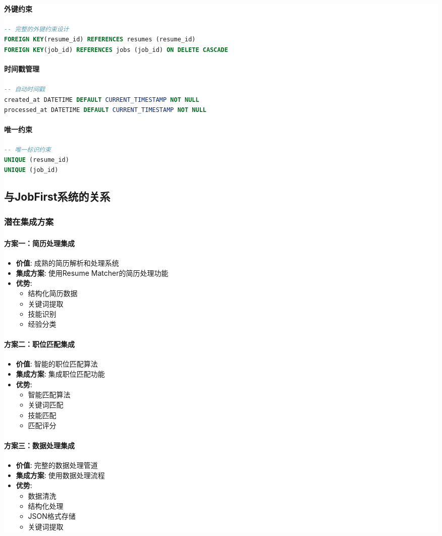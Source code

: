 #### 外键约束
```sql
-- 完整的外键约束设计
FOREIGN KEY(resume_id) REFERENCES resumes (resume_id)
FOREIGN KEY(job_id) REFERENCES jobs (job_id) ON DELETE CASCADE
```

#### 时间戳管理
```sql
-- 自动时间戳
created_at DATETIME DEFAULT CURRENT_TIMESTAMP NOT NULL
processed_at DATETIME DEFAULT CURRENT_TIMESTAMP NOT NULL
```

#### 唯一约束
```sql
-- 唯一标识约束
UNIQUE (resume_id)
UNIQUE (job_id)
```

## 与JobFirst系统的关系

### 潜在集成方案

#### 方案一：简历处理集成
- **价值**: 成熟的简历解析和处理系统
- **集成方案**: 使用Resume Matcher的简历处理功能
- **优势**: 
  - 结构化简历数据
  - 关键词提取
  - 技能识别
  - 经验分类

#### 方案二：职位匹配集成
- **价值**: 智能的职位匹配算法
- **集成方案**: 集成职位匹配功能
- **优势**:
  - 智能匹配算法
  - 关键词匹配
  - 技能匹配
  - 匹配评分

#### 方案三：数据处理集成
- **价值**: 完整的数据处理管道
- **集成方案**: 使用数据处理流程
- **优势**:
  - 数据清洗
  - 结构化处理
  - JSON格式存储
  - 关键词提取
